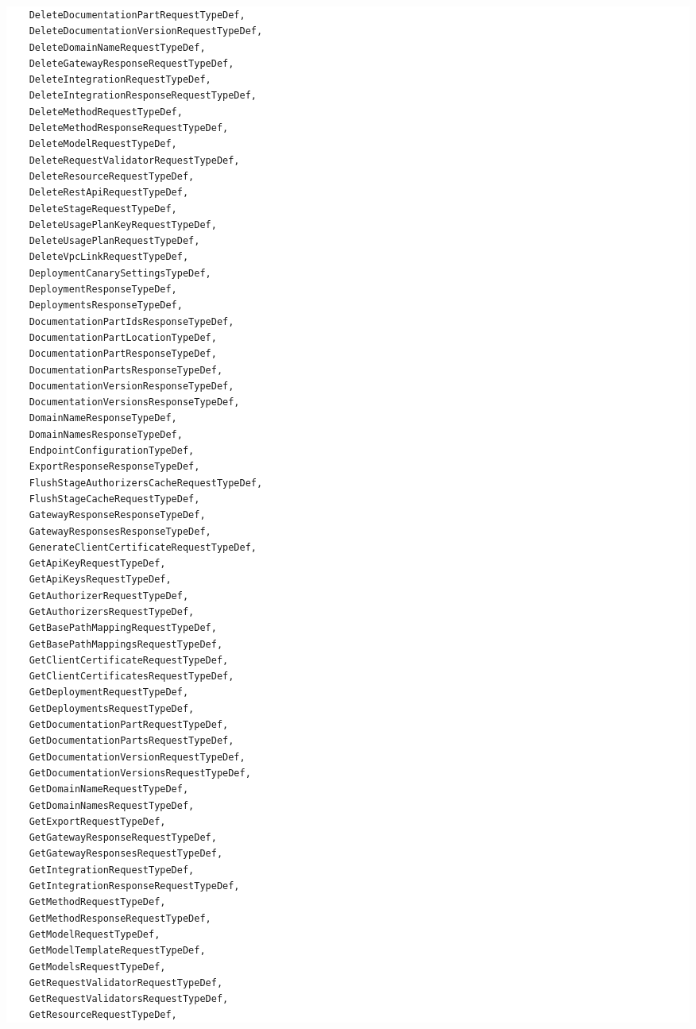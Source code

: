 ```python
    DeleteDocumentationPartRequestTypeDef,
    DeleteDocumentationVersionRequestTypeDef,
    DeleteDomainNameRequestTypeDef,
    DeleteGatewayResponseRequestTypeDef,
    DeleteIntegrationRequestTypeDef,
    DeleteIntegrationResponseRequestTypeDef,
    DeleteMethodRequestTypeDef,
    DeleteMethodResponseRequestTypeDef,
    DeleteModelRequestTypeDef,
    DeleteRequestValidatorRequestTypeDef,
    DeleteResourceRequestTypeDef,
    DeleteRestApiRequestTypeDef,
    DeleteStageRequestTypeDef,
    DeleteUsagePlanKeyRequestTypeDef,
    DeleteUsagePlanRequestTypeDef,
    DeleteVpcLinkRequestTypeDef,
    DeploymentCanarySettingsTypeDef,
    DeploymentResponseTypeDef,
    DeploymentsResponseTypeDef,
    DocumentationPartIdsResponseTypeDef,
    DocumentationPartLocationTypeDef,
    DocumentationPartResponseTypeDef,
    DocumentationPartsResponseTypeDef,
    DocumentationVersionResponseTypeDef,
    DocumentationVersionsResponseTypeDef,
    DomainNameResponseTypeDef,
    DomainNamesResponseTypeDef,
    EndpointConfigurationTypeDef,
    ExportResponseResponseTypeDef,
    FlushStageAuthorizersCacheRequestTypeDef,
    FlushStageCacheRequestTypeDef,
    GatewayResponseResponseTypeDef,
    GatewayResponsesResponseTypeDef,
    GenerateClientCertificateRequestTypeDef,
    GetApiKeyRequestTypeDef,
    GetApiKeysRequestTypeDef,
    GetAuthorizerRequestTypeDef,
    GetAuthorizersRequestTypeDef,
    GetBasePathMappingRequestTypeDef,
    GetBasePathMappingsRequestTypeDef,
    GetClientCertificateRequestTypeDef,
    GetClientCertificatesRequestTypeDef,
    GetDeploymentRequestTypeDef,
    GetDeploymentsRequestTypeDef,
    GetDocumentationPartRequestTypeDef,
    GetDocumentationPartsRequestTypeDef,
    GetDocumentationVersionRequestTypeDef,
    GetDocumentationVersionsRequestTypeDef,
    GetDomainNameRequestTypeDef,
    GetDomainNamesRequestTypeDef,
    GetExportRequestTypeDef,
    GetGatewayResponseRequestTypeDef,
    GetGatewayResponsesRequestTypeDef,
    GetIntegrationRequestTypeDef,
    GetIntegrationResponseRequestTypeDef,
    GetMethodRequestTypeDef,
    GetMethodResponseRequestTypeDef,
    GetModelRequestTypeDef,
    GetModelTemplateRequestTypeDef,
    GetModelsRequestTypeDef,
    GetRequestValidatorRequestTypeDef,
    GetRequestValidatorsRequestTypeDef,
    GetResourceRequestTypeDef,
```